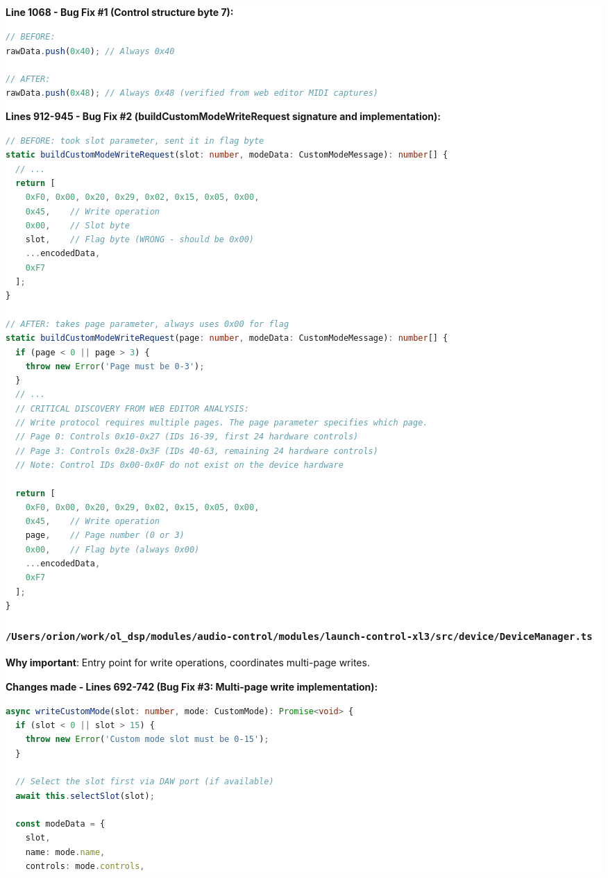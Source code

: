 **Line 1068 - Bug Fix #1 (Control structure byte 7):**
```typescript
// BEFORE:
rawData.push(0x40); // Always 0x40

// AFTER:
rawData.push(0x48); // Always 0x48 (verified from web editor MIDI captures)
```

**Lines 912-945 - Bug Fix #2 (buildCustomModeWriteRequest signature and implementation):**
```typescript
// BEFORE: took slot parameter, sent it in flag byte
static buildCustomModeWriteRequest(slot: number, modeData: CustomModeMessage): number[] {
  // ...
  return [
    0xF0, 0x00, 0x20, 0x29, 0x02, 0x15, 0x05, 0x00,
    0x45,    // Write operation
    0x00,    // Slot byte
    slot,    // Flag byte (WRONG - should be 0x00)
    ...encodedData,
    0xF7
  ];
}

// AFTER: takes page parameter, always uses 0x00 for flag
static buildCustomModeWriteRequest(page: number, modeData: CustomModeMessage): number[] {
  if (page < 0 || page > 3) {
    throw new Error('Page must be 0-3');
  }
  // ...
  // CRITICAL DISCOVERY FROM WEB EDITOR ANALYSIS:
  // Write protocol requires multiple pages. The page parameter specifies which page.
  // Page 0: Controls 0x10-0x27 (IDs 16-39, first 24 hardware controls)
  // Page 3: Controls 0x28-0x3F (IDs 40-63, remaining 24 hardware controls)
  // Note: Control IDs 0x00-0x0F do not exist on the device hardware
  
  return [
    0xF0, 0x00, 0x20, 0x29, 0x02, 0x15, 0x05, 0x00,
    0x45,    // Write operation
    page,    // Page number (0 or 3)
    0x00,    // Flag byte (always 0x00)
    ...encodedData,
    0xF7
  ];
}
```

### `/Users/orion/work/ol_dsp/modules/audio-control/modules/launch-control-xl3/src/device/DeviceManager.ts`

**Why important**: Entry point for write operations, coordinates multi-page writes.

**Changes made - Lines 692-742 (Bug Fix #3: Multi-page write implementation):**
```typescript
async writeCustomMode(slot: number, mode: CustomMode): Promise<void> {
  if (slot < 0 || slot > 15) {
    throw new Error('Custom mode slot must be 0-15');
  }

  // Select the slot first via DAW port (if available)
  await this.selectSlot(slot);

  const modeData = {
    slot,
    name: mode.name,
    controls: mode.controls,
```